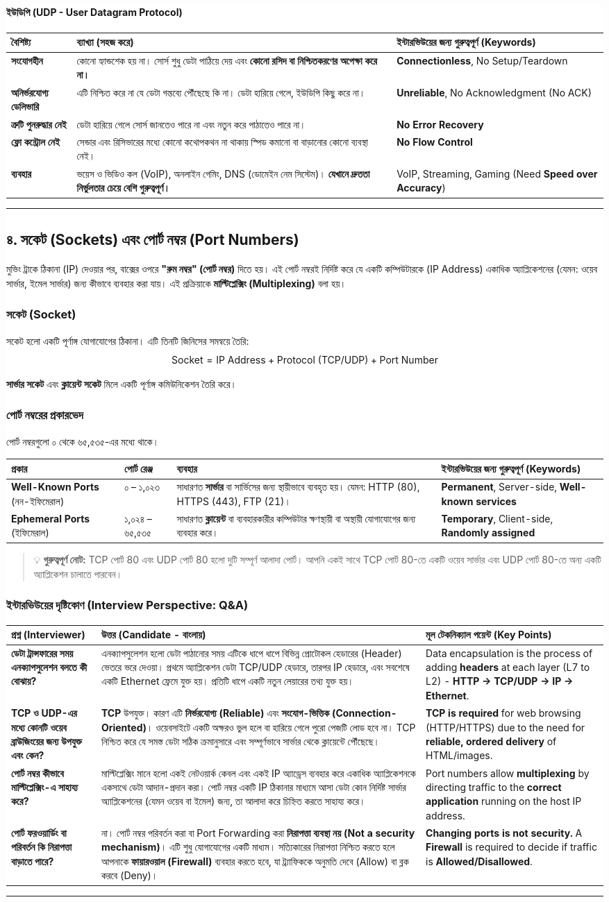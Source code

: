 #### ইউডিপি (UDP - User Datagram Protocol)

| বৈশিষ্ট্য | ব্যাখ্যা (সহজ করে) | ইন্টারভিউয়ের জন্য গুরুত্বপূর্ণ (Keywords) |
| :--- | :--- | :--- |
| **সংযোগহীন** | কোনো হ্যান্ডশেক হয় না। সোর্স শুধু ডেটা পাঠিয়ে দেয় এবং **কোনো রসিদ বা নিশ্চিতকরণের অপেক্ষা করে না।** | **Connectionless**, No Setup/Teardown |
| **অনির্ভরযোগ্য ডেলিভারি** | এটি নিশ্চিত করে না যে ডেটা গন্তব্যে পৌঁছেছে কি না। ডেটা হারিয়ে গেলে, ইউডিপি কিছু করে না। | **Unreliable**, No Acknowledgment (No ACK) |
| **ত্রুটি পুনরুদ্ধার নেই** | ডেটা হারিয়ে গেলে সোর্স জানতেও পারে না এবং নতুন করে পাঠাতেও পারে না। | **No Error Recovery** |
| **ফ্লো কন্ট্রোল নেই** | সেন্ডার এবং রিসিভারের মধ্যে কোনো কথোপকথন না থাকায় স্পিড কমানো বা বাড়ানোর কোনো ব্যবস্থা নেই। | **No Flow Control** |
| **ব্যবহার** | ভয়েস ও ভিডিও কল (VoIP), অনলাইন গেমিং, DNS (ডোমেইন নেম সিস্টেম)। **যেখানে দ্রুততা নির্ভুলতার চেয়ে বেশি গুরুত্বপূর্ণ।** | VoIP, Streaming, Gaming (Need **Speed over Accuracy**) |

---

## ৪. সকেট (Sockets) এবং পোর্ট নম্বর (Port Numbers)

মুভিং ট্রাকে ঠিকানা (IP) দেওয়ার পর, বাক্সের ওপরে **"রুম নম্বর" (পোর্ট নম্বর)** দিতে হয়। এই পোর্ট নম্বরই নির্দিষ্ট করে যে একটি কম্পিউটারকে (IP Address) একাধিক অ্যাপ্লিকেশনের (যেমন: ওয়েব সার্ভার, ইমেল সার্ভার) জন্য কীভাবে ব্যবহার করা যায়। এই প্রক্রিয়াকে **মাল্টিপ্লেক্সিং (Multiplexing)** বলা হয়।

### সকেট (Socket)

সকেট হলো একটি পূর্ণাঙ্গ যোগাযোগের ঠিকানা। এটি তিনটি জিনিসের সমন্বয়ে তৈরি:
$$\text{Socket} = \text{IP Address} + \text{Protocol (TCP/UDP)} + \text{Port Number}$$

**সার্ভার সকেট** এবং **ক্লায়েন্ট সকেট** মিলে একটি পূর্ণাঙ্গ কমিউনিকেশন তৈরি করে।

### পোর্ট নম্বরের প্রকারভেদ

পোর্ট নম্বরগুলো ০ থেকে ৬৫,৫৩৫-এর মধ্যে থাকে।

| প্রকার | পোর্ট রেঞ্জ | ব্যবহার | ইন্টারভিউয়ের জন্য গুরুত্বপূর্ণ (Keywords) |
| :--- | :--- | :--- | :--- |
| **Well-Known Ports** (নন-ইফিমেরাল) | ০ – ১,০২৩ | সাধারণত **সার্ভার** বা সার্ভিসের জন্য স্থায়ীভাবে ব্যবহৃত হয়। যেমন: HTTP (80), HTTPS (443), FTP (21)। | **Permanent**, Server-side, **Well-known services** |
| **Ephemeral Ports** (ইফিমেরাল) | ১,০২৪ – ৬৫,৫৩৫ | সাধারণত **ক্লায়েন্ট** বা ব্যবহারকারীর কম্পিউটার ক্ষণস্থায়ী বা অস্থায়ী যোগাযোগের জন্য ব্যবহার করে। | **Temporary**, Client-side, **Randomly assigned** |

> 💡 **গুরুত্বপূর্ণ নোট:** TCP পোর্ট 80 এবং UDP পোর্ট 80 হলো দুটি সম্পূর্ণ আলাদা পোর্ট। আপনি একই সাথে TCP পোর্ট 80-তে একটি ওয়েব সার্ভার এবং UDP পোর্ট 80-তে অন্য একটি অ্যাপ্লিকেশন চালাতে পারবেন।

### ইন্টারভিউয়ের দৃষ্টিকোণ (Interview Perspective: Q&A)

| প্রশ্ন (Interviewer) | উত্তর (Candidate - বাংলায়) | মূল টেকনিক্যাল পয়েন্ট (Key Points) |
| :--- | :--- | :--- |
| **ডেটা ট্রান্সফারের সময় এনক্যাপসুলেশন বলতে কী বোঝায়?** | এনক্যাপসুলেশন হলো ডেটা পাঠানোর সময় এটিকে ধাপে ধাপে বিভিন্ন প্রোটোকল হেডারের (Header) ভেতরে ভরে দেওয়া। প্রথমে অ্যাপ্লিকেশন ডেটা TCP/UDP হেডারে, তারপর IP হেডারে, এবং সবশেষে একটি Ethernet ফ্রেমে যুক্ত হয়। প্রতিটি ধাপে একটি নতুন লেয়ারের তথ্য যুক্ত হয়। | Data encapsulation is the process of adding **headers** at each layer (L7 to L2) - **HTTP $\rightarrow$ TCP/UDP $\rightarrow$ IP $\rightarrow$ Ethernet**. |
| **TCP ও UDP-এর মধ্যে কোনটি ওয়েব ব্রাউজিংয়ের জন্য উপযুক্ত এবং কেন?** | **TCP** উপযুক্ত। কারণ এটি **নির্ভরযোগ্য (Reliable)** এবং **সংযোগ-ভিত্তিক (Connection-Oriented)**। ওয়েবসাইটে একটি অক্ষরও ভুল হলে বা হারিয়ে গেলে পুরো পেজটি লোড হবে না। TCP নিশ্চিত করে যে সমস্ত ডেটা সঠিক ক্রমানুসারে এবং সম্পূর্ণভাবে সার্ভার থেকে ক্লায়েন্টে পৌঁছেছে। | **TCP is required** for web browsing (HTTP/HTTPS) due to the need for **reliable, ordered delivery** of HTML/images. |
| **পোর্ট নম্বর কীভাবে মাল্টিপ্লেক্সিং-এ সাহায্য করে?** | মাল্টিপ্লেক্সিং মানে হলো একই নেটওয়ার্ক কেবল এবং একই IP অ্যাড্রেস ব্যবহার করে একাধিক অ্যাপ্লিকেশনকে একসাথে ডেটা আদান-প্রদান করা। পোর্ট নম্বর একটি IP ঠিকানার মাধ্যমে আসা ডেটা কোন নির্দিষ্ট সার্ভার অ্যাপ্লিকেশনের (যেমন ওয়েব বা ইমেল) জন্য, তা আলাদা করে চিহ্নিত করতে সাহায্য করে। | Port numbers allow **multiplexing** by directing traffic to the **correct application** running on the host IP address. |
| **পোর্ট ফরওয়ার্ডিং বা পরিবর্তন কি নিরাপত্তা বাড়াতে পারে?** | না। পোর্ট নম্বর পরিবর্তন করা বা Port Forwarding করা **নিরাপত্তা ব্যবস্থা নয় (Not a security mechanism)**। এটি শুধু যোগাযোগের একটি মাধ্যম। সত্যিকারের নিরাপত্তা নিশ্চিত করতে হলে আপনাকে **ফায়ারওয়াল (Firewall)** ব্যবহার করতে হবে, যা ট্র্যাফিককে অনুমতি দেবে (Allow) বা ব্লক করবে (Deny)। | **Changing ports is not security.** A **Firewall** is required to decide if traffic is **Allowed/Disallowed**. |

---